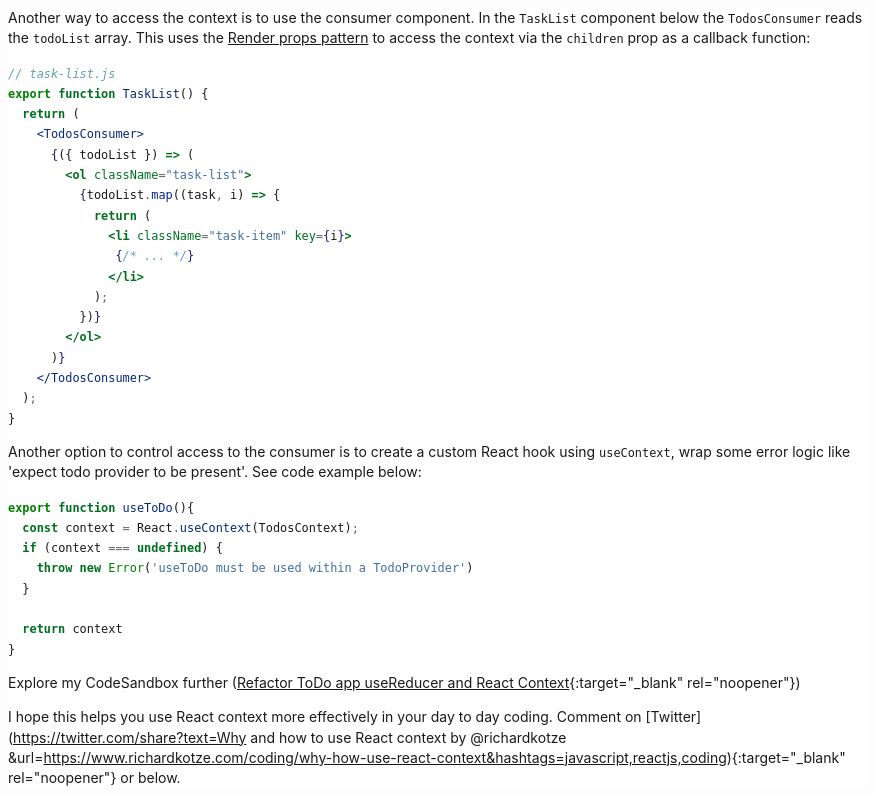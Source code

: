 Another way to access the context is to use the consumer component. In the `TaskList` component below the `TodosConsumer` reads the `todoList` array. This uses the [Render props pattern](/coding/understanding-render-props-react-js) to access the context via the `children` prop as a callback function:

```jsx
// task-list.js
export function TaskList() {
  return (
    <TodosConsumer>
      {({ todoList }) => (
        <ol className="task-list">
          {todoList.map((task, i) => {
            return (
              <li className="task-item" key={i}>
               {/* ... */}
              </li>
            );
          })}
        </ol>
      )}
    </TodosConsumer>
  );
}
```

Another option to control access to the consumer is to create a custom React hook using `useContext`, wrap some error logic like 'expect todo provider to be present'. See code example below:

```javascript
export function useToDo(){
  const context = React.useContext(TodosContext);
  if (context === undefined) {
    throw new Error('useToDo must be used within a TodoProvider')
  }

  return context
}
```

Explore my CodeSandbox further ([Refactor ToDo app useReducer and React Context](https://codesandbox.io/s/react-todo-reducer-and-context-refactor-wuk9g?fontsize=14&hidenavigation=1&theme=dark){:target="\_blank" rel="noopener"})

<iframe
     src="https://codesandbox.io/embed/react-todo-reducer-and-context-refactor-wuk9g?fontsize=14&hidenavigation=1&theme=dark"
     style="width:100%; height:500px; border:0; border-radius: 4px; overflow:hidden;"
     title="react-todo-reducer-and-context-refactor"
     allow="geolocation; microphone; camera; midi; vr; accelerometer; gyroscope; payment; ambient-light-sensor; encrypted-media; usb"
     sandbox="allow-modals allow-forms allow-popups allow-scripts allow-same-origin"
   ></iframe>

I hope this helps you use React context more effectively in your day to day coding. Comment on [Twitter](https://twitter.com/share?text=Why and how to use React context by @richardkotze &url=https://www.richardkotze.com/coding/why-how-use-react-context&hashtags=javascript,reactjs,coding){:target="\_blank" rel="noopener"} or below.
